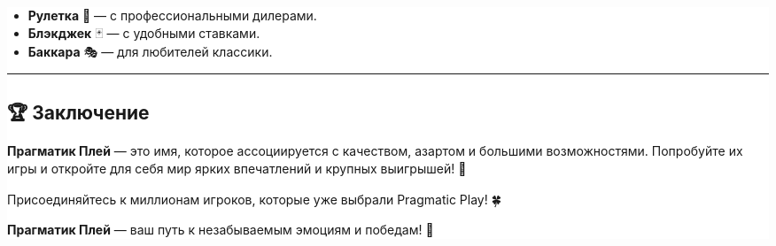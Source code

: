 - **Рулетка** 🎯 — с профессиональными дилерами.  
- **Блэкджек** 🃏 — с удобными ставками.  
- **Баккара** 🎭 — для любителей классики.  

---

## 🏆 Заключение  
**Прагматик Плей** — это имя, которое ассоциируется с качеством, азартом и большими возможностями. Попробуйте их игры и откройте для себя мир ярких впечатлений и крупных выигрышей! 🎉  

Присоединяйтесь к миллионам игроков, которые уже выбрали Pragmatic Play! 🍀  

**Прагматик Плей** — ваш путь к незабываемым эмоциям и победам! 🚀  
